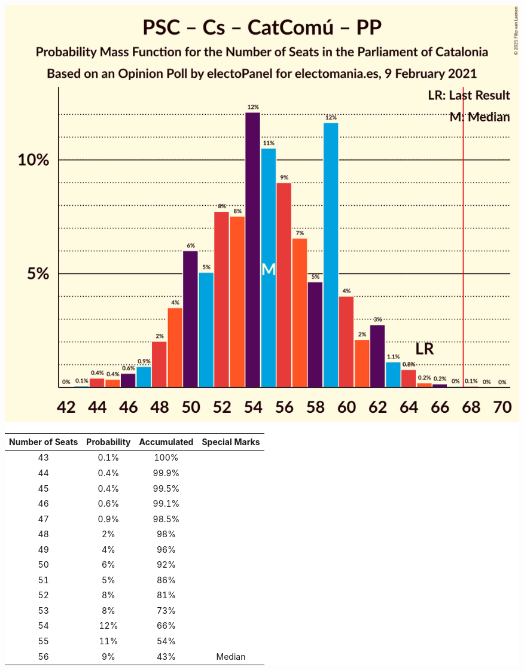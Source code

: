 ![Graph with seats probability mass function not yet produced](2021-02-09-electoPanel-coalitions-seats-pmf-psc–cs–catcomú–pp.png "Seats Probability Mass Function")

| Number of Seats | Probability | Accumulated | Special Marks |
|:---------------:|:-----------:|:-----------:|:-------------:|
| 43 | 0.1% | 100% |  |
| 44 | 0.4% | 99.9% |  |
| 45 | 0.4% | 99.5% |  |
| 46 | 0.6% | 99.1% |  |
| 47 | 0.9% | 98.5% |  |
| 48 | 2% | 98% |  |
| 49 | 4% | 96% |  |
| 50 | 6% | 92% |  |
| 51 | 5% | 86% |  |
| 52 | 8% | 81% |  |
| 53 | 8% | 73% |  |
| 54 | 12% | 66% |  |
| 55 | 11% | 54% |  |
| 56 | 9% | 43% | Median |
